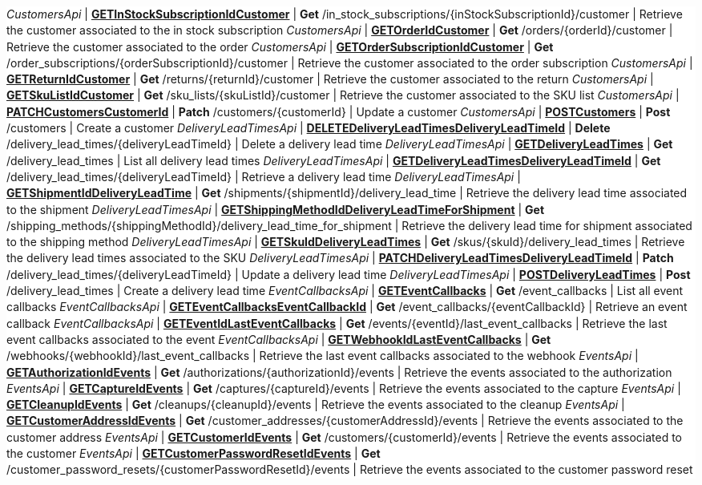 *CustomersApi* | [**GETInStockSubscriptionIdCustomer**](docs/CustomersApi.md#getinstocksubscriptionidcustomer) | **Get** /in_stock_subscriptions/{inStockSubscriptionId}/customer | Retrieve the customer associated to the in stock subscription
*CustomersApi* | [**GETOrderIdCustomer**](docs/CustomersApi.md#getorderidcustomer) | **Get** /orders/{orderId}/customer | Retrieve the customer associated to the order
*CustomersApi* | [**GETOrderSubscriptionIdCustomer**](docs/CustomersApi.md#getordersubscriptionidcustomer) | **Get** /order_subscriptions/{orderSubscriptionId}/customer | Retrieve the customer associated to the order subscription
*CustomersApi* | [**GETReturnIdCustomer**](docs/CustomersApi.md#getreturnidcustomer) | **Get** /returns/{returnId}/customer | Retrieve the customer associated to the return
*CustomersApi* | [**GETSkuListIdCustomer**](docs/CustomersApi.md#getskulistidcustomer) | **Get** /sku_lists/{skuListId}/customer | Retrieve the customer associated to the SKU list
*CustomersApi* | [**PATCHCustomersCustomerId**](docs/CustomersApi.md#patchcustomerscustomerid) | **Patch** /customers/{customerId} | Update a customer
*CustomersApi* | [**POSTCustomers**](docs/CustomersApi.md#postcustomers) | **Post** /customers | Create a customer
*DeliveryLeadTimesApi* | [**DELETEDeliveryLeadTimesDeliveryLeadTimeId**](docs/DeliveryLeadTimesApi.md#deletedeliveryleadtimesdeliveryleadtimeid) | **Delete** /delivery_lead_times/{deliveryLeadTimeId} | Delete a delivery lead time
*DeliveryLeadTimesApi* | [**GETDeliveryLeadTimes**](docs/DeliveryLeadTimesApi.md#getdeliveryleadtimes) | **Get** /delivery_lead_times | List all delivery lead times
*DeliveryLeadTimesApi* | [**GETDeliveryLeadTimesDeliveryLeadTimeId**](docs/DeliveryLeadTimesApi.md#getdeliveryleadtimesdeliveryleadtimeid) | **Get** /delivery_lead_times/{deliveryLeadTimeId} | Retrieve a delivery lead time
*DeliveryLeadTimesApi* | [**GETShipmentIdDeliveryLeadTime**](docs/DeliveryLeadTimesApi.md#getshipmentiddeliveryleadtime) | **Get** /shipments/{shipmentId}/delivery_lead_time | Retrieve the delivery lead time associated to the shipment
*DeliveryLeadTimesApi* | [**GETShippingMethodIdDeliveryLeadTimeForShipment**](docs/DeliveryLeadTimesApi.md#getshippingmethodiddeliveryleadtimeforshipment) | **Get** /shipping_methods/{shippingMethodId}/delivery_lead_time_for_shipment | Retrieve the delivery lead time for shipment associated to the shipping method
*DeliveryLeadTimesApi* | [**GETSkuIdDeliveryLeadTimes**](docs/DeliveryLeadTimesApi.md#getskuiddeliveryleadtimes) | **Get** /skus/{skuId}/delivery_lead_times | Retrieve the delivery lead times associated to the SKU
*DeliveryLeadTimesApi* | [**PATCHDeliveryLeadTimesDeliveryLeadTimeId**](docs/DeliveryLeadTimesApi.md#patchdeliveryleadtimesdeliveryleadtimeid) | **Patch** /delivery_lead_times/{deliveryLeadTimeId} | Update a delivery lead time
*DeliveryLeadTimesApi* | [**POSTDeliveryLeadTimes**](docs/DeliveryLeadTimesApi.md#postdeliveryleadtimes) | **Post** /delivery_lead_times | Create a delivery lead time
*EventCallbacksApi* | [**GETEventCallbacks**](docs/EventCallbacksApi.md#geteventcallbacks) | **Get** /event_callbacks | List all event callbacks
*EventCallbacksApi* | [**GETEventCallbacksEventCallbackId**](docs/EventCallbacksApi.md#geteventcallbackseventcallbackid) | **Get** /event_callbacks/{eventCallbackId} | Retrieve an event callback
*EventCallbacksApi* | [**GETEventIdLastEventCallbacks**](docs/EventCallbacksApi.md#geteventidlasteventcallbacks) | **Get** /events/{eventId}/last_event_callbacks | Retrieve the last event callbacks associated to the event
*EventCallbacksApi* | [**GETWebhookIdLastEventCallbacks**](docs/EventCallbacksApi.md#getwebhookidlasteventcallbacks) | **Get** /webhooks/{webhookId}/last_event_callbacks | Retrieve the last event callbacks associated to the webhook
*EventsApi* | [**GETAuthorizationIdEvents**](docs/EventsApi.md#getauthorizationidevents) | **Get** /authorizations/{authorizationId}/events | Retrieve the events associated to the authorization
*EventsApi* | [**GETCaptureIdEvents**](docs/EventsApi.md#getcaptureidevents) | **Get** /captures/{captureId}/events | Retrieve the events associated to the capture
*EventsApi* | [**GETCleanupIdEvents**](docs/EventsApi.md#getcleanupidevents) | **Get** /cleanups/{cleanupId}/events | Retrieve the events associated to the cleanup
*EventsApi* | [**GETCustomerAddressIdEvents**](docs/EventsApi.md#getcustomeraddressidevents) | **Get** /customer_addresses/{customerAddressId}/events | Retrieve the events associated to the customer address
*EventsApi* | [**GETCustomerIdEvents**](docs/EventsApi.md#getcustomeridevents) | **Get** /customers/{customerId}/events | Retrieve the events associated to the customer
*EventsApi* | [**GETCustomerPasswordResetIdEvents**](docs/EventsApi.md#getcustomerpasswordresetidevents) | **Get** /customer_password_resets/{customerPasswordResetId}/events | Retrieve the events associated to the customer password reset